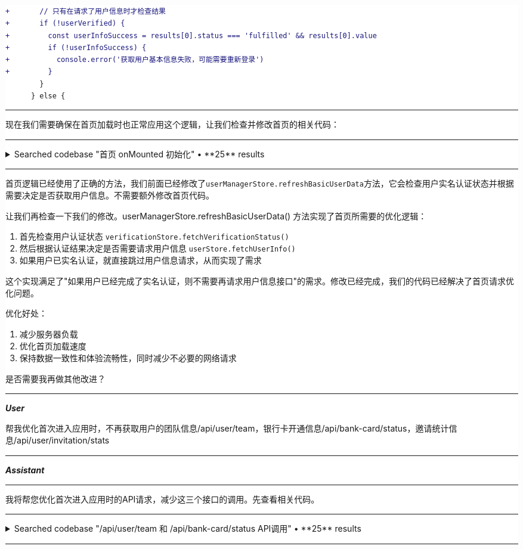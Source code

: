 ```diff
+       // 只有在请求了用户信息时才检查结果
+       if (!userVerified) {
+         const userInfoSuccess = results[0].status === 'fulfilled' && results[0].value
+         if (!userInfoSuccess) {
+           console.error('获取用户基本信息失败，可能需要重新登录')
+         }
        }
      } else {
```

---

现在我们需要确保在首页加载时也正常应用这个逻辑，让我们检查并修改首页的相关代码：

---

<details><summary>Searched codebase "首页 onMounted 初始化" • **25** results</summary></details>

---

首页逻辑已经使用了正确的方法，我们前面已经修改了`userManagerStore.refreshBasicUserData`方法，它会检查用户实名认证状态并根据需要决定是否获取用户信息。不需要额外修改首页代码。

让我们再检查一下我们的修改。userManagerStore.refreshBasicUserData() 方法实现了首页所需要的优化逻辑：

1. 首先检查用户认证状态 `verificationStore.fetchVerificationStatus()`
2. 然后根据认证结果决定是否需要请求用户信息 `userStore.fetchUserInfo()`
3. 如果用户已实名认证，就直接跳过用户信息请求，从而实现了需求

这个实现满足了"如果用户已经完成了实名认证，则不需要再请求用户信息接口"的需求。修改已经完成，我们的代码已经解决了首页请求优化问题。

优化好处：
1. 减少服务器负载
2. 优化首页加载速度
3. 保持数据一致性和体验流畅性，同时减少不必要的网络请求

是否需要我再做其他改进？

---

_**User**_

帮我优化首次进入应用时，不再获取用户的团队信息/api/user/team，银行卡开通信息/api/bank-card/status，邀请统计信息/api/user/invitation/stats

---

_**Assistant**_



---

我将帮您优化首次进入应用时的API请求，减少这三个接口的调用。先查看相关代码。

---

<details><summary>Searched codebase "/api/user/team 和 /api/bank-card/status API调用" • **25** results</summary></details>

---